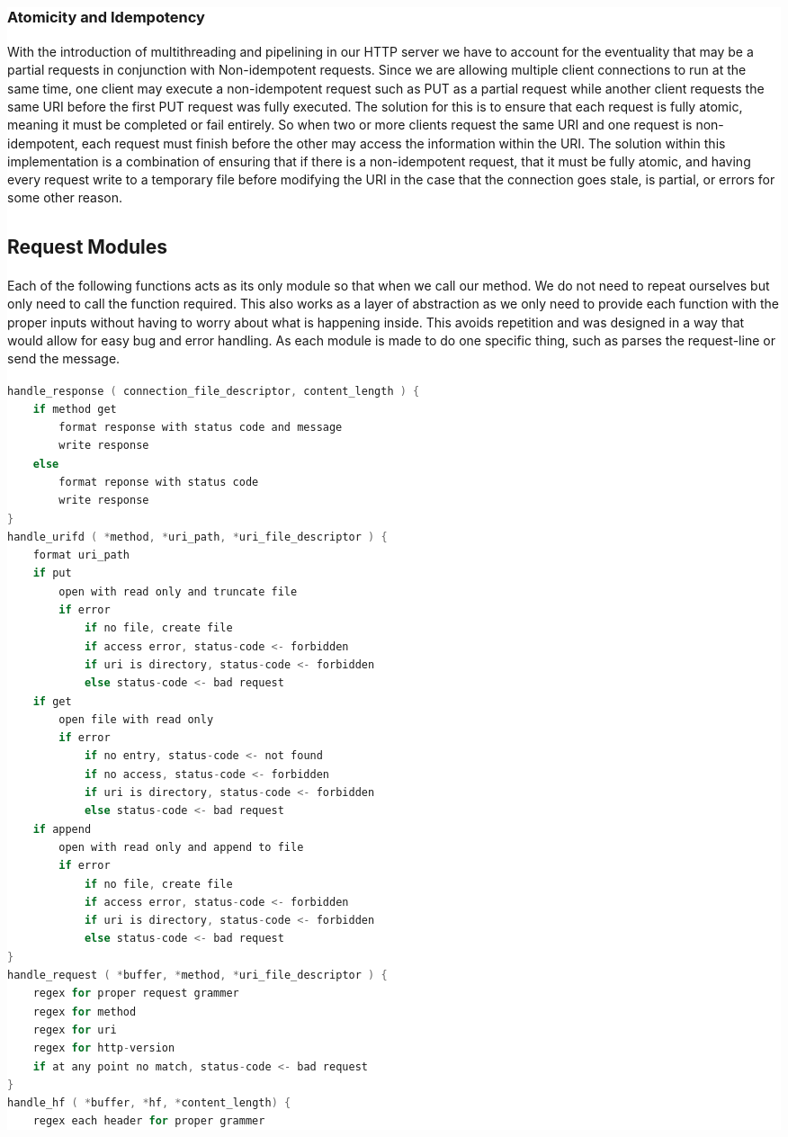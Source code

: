 ### Atomicity and Idempotency
With the introduction of multithreading and pipelining in our HTTP server we have to account for the eventuality that may be a partial requests in conjunction with Non-idempotent requests. Since we are allowing multiple client connections to run at the same time, one client may execute a non-idempotent request such as PUT as a partial request while another client requests the same URI before the first PUT request was fully executed. The solution for this is to ensure that each request is fully atomic, meaning it must be completed or fail entirely. So when two or more clients request the same URI and one request is non-idempotent, each request must finish before the other may access the information within the URI. The solution within this implementation is a combination of ensuring that if there is a non-idempotent request, that it must be fully atomic, and having every request write to a temporary file before modifying the URI in the case that the connection goes stale, is partial, or errors for some other reason. 

## Request Modules
Each of the following functions acts as its only module so that when we call our method. We do not need to repeat ourselves but only need to call the function required. This also works as a layer of abstraction as we only need to provide each function with the proper inputs without having to worry about what is happening inside. This avoids repetition and was designed in a way that would allow for easy bug and error handling. As each module is made to do one specific thing, such as parses the request-line or send the message.
```c
handle_response ( connection_file_descriptor, content_length ) {
	if method get
		format response with status code and message
		write response
	else
		format reponse with status code
		write response
}
handle_urifd ( *method, *uri_path, *uri_file_descriptor ) {
	format uri_path
	if put
		open with read only and truncate file
		if error
			if no file, create file
			if access error, status-code <- forbidden
			if uri is directory, status-code <- forbidden
			else status-code <- bad request
	if get
		open file with read only
		if error
			if no entry, status-code <- not found
			if no access, status-code <- forbidden
			if uri is directory, status-code <- forbidden
			else status-code <- bad request
	if append
		open with read only and append to file
		if error
			if no file, create file
			if access error, status-code <- forbidden
			if uri is directory, status-code <- forbidden
			else status-code <- bad request	
}
handle_request ( *buffer, *method, *uri_file_descriptor ) {
	regex for proper request grammer
	regex for method
	regex for uri
	regex for http-version
	if at any point no match, status-code <- bad request
}
handle_hf ( *buffer, *hf, *content_length) {
	regex each header for proper grammer
```